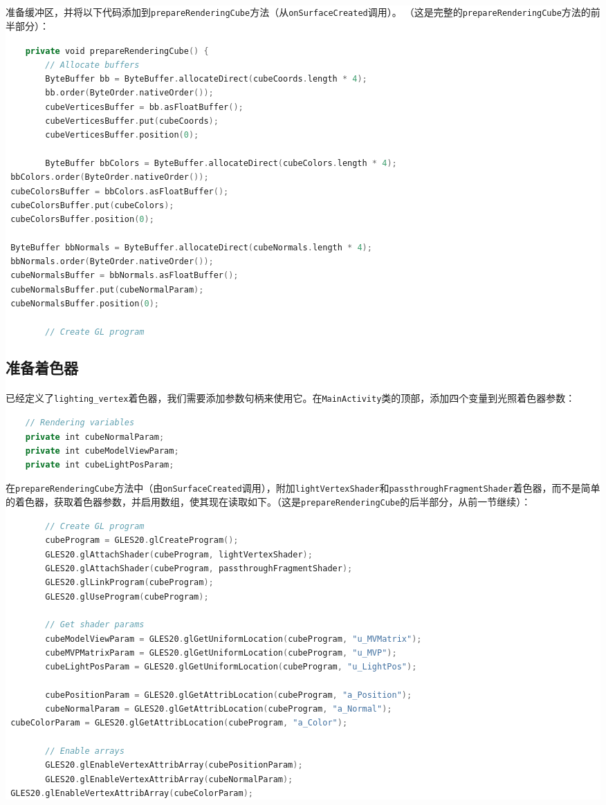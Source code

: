 准备缓冲区，并将以下代码添加到`prepareRenderingCube`方法（从`onSurfaceCreated`调用）。 （这是完整的`prepareRenderingCube`方法的前半部分）：

```kt
    private void prepareRenderingCube() {
        // Allocate buffers
        ByteBuffer bb = ByteBuffer.allocateDirect(cubeCoords.length * 4);
        bb.order(ByteOrder.nativeOrder());
        cubeVerticesBuffer = bb.asFloatBuffer();
        cubeVerticesBuffer.put(cubeCoords);
        cubeVerticesBuffer.position(0);

        ByteBuffer bbColors = ByteBuffer.allocateDirect(cubeColors.length * 4);
 bbColors.order(ByteOrder.nativeOrder());
 cubeColorsBuffer = bbColors.asFloatBuffer();
 cubeColorsBuffer.put(cubeColors);
 cubeColorsBuffer.position(0);

 ByteBuffer bbNormals = ByteBuffer.allocateDirect(cubeNormals.length * 4);
 bbNormals.order(ByteOrder.nativeOrder());
 cubeNormalsBuffer = bbNormals.asFloatBuffer();
 cubeNormalsBuffer.put(cubeNormalParam);
 cubeNormalsBuffer.position(0);

        // Create GL program
```

## 准备着色器

已经定义了`lighting_vertex`着色器，我们需要添加参数句柄来使用它。在`MainActivity`类的顶部，添加四个变量到光照着色器参数：

```kt
    // Rendering variables
    private int cubeNormalParam;
    private int cubeModelViewParam;
    private int cubeLightPosParam;
```

在`prepareRenderingCube`方法中（由`onSurfaceCreated`调用），附加`lightVertexShader`和`passthroughFragmentShader`着色器，而不是简单的着色器，获取着色器参数，并启用数组，使其现在读取如下。（这是`prepareRenderingCube`的后半部分，从前一节继续）：

```kt
        // Create GL program
        cubeProgram = GLES20.glCreateProgram();
        GLES20.glAttachShader(cubeProgram, lightVertexShader);
        GLES20.glAttachShader(cubeProgram, passthroughFragmentShader);
        GLES20.glLinkProgram(cubeProgram);
        GLES20.glUseProgram(cubeProgram);

        // Get shader params
        cubeModelViewParam = GLES20.glGetUniformLocation(cubeProgram, "u_MVMatrix");
        cubeMVPMatrixParam = GLES20.glGetUniformLocation(cubeProgram, "u_MVP");
        cubeLightPosParam = GLES20.glGetUniformLocation(cubeProgram, "u_LightPos");

        cubePositionParam = GLES20.glGetAttribLocation(cubeProgram, "a_Position");
        cubeNormalParam = GLES20.glGetAttribLocation(cubeProgram, "a_Normal");
 cubeColorParam = GLES20.glGetAttribLocation(cubeProgram, "a_Color");

        // Enable arrays
        GLES20.glEnableVertexAttribArray(cubePositionParam);
        GLES20.glEnableVertexAttribArray(cubeNormalParam);
 GLES20.glEnableVertexAttribArray(cubeColorParam);

```
